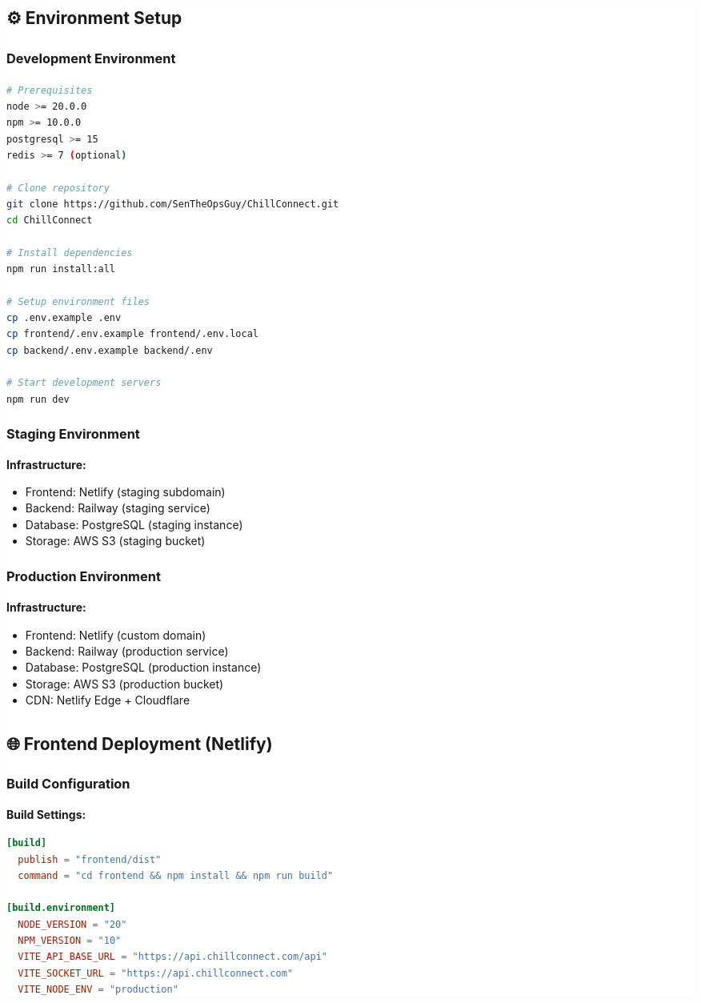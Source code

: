 ## ⚙️ Environment Setup

### Development Environment

```bash
# Prerequisites
node >= 20.0.0
npm >= 10.0.0
postgresql >= 15
redis >= 7 (optional)

# Clone repository
git clone https://github.com/SenTheOpsGuy/ChillConnect.git
cd ChillConnect

# Install dependencies
npm run install:all

# Setup environment files
cp .env.example .env
cp frontend/.env.example frontend/.env.local
cp backend/.env.example backend/.env

# Start development servers
npm run dev
```

### Staging Environment

**Infrastructure:**
- Frontend: Netlify (staging subdomain)
- Backend: Railway (staging service)
- Database: PostgreSQL (staging instance)
- Storage: AWS S3 (staging bucket)

### Production Environment

**Infrastructure:**
- Frontend: Netlify (custom domain)
- Backend: Railway (production service)
- Database: PostgreSQL (production instance)
- Storage: AWS S3 (production bucket)
- CDN: Netlify Edge + Cloudflare

## 🌐 Frontend Deployment (Netlify)

### Build Configuration

**Build Settings:**
```toml
[build]
  publish = "frontend/dist"
  command = "cd frontend && npm install && npm run build"

[build.environment]
  NODE_VERSION = "20"
  NPM_VERSION = "10"
  VITE_API_BASE_URL = "https://api.chillconnect.com/api"
  VITE_SOCKET_URL = "https://api.chillconnect.com"
  VITE_NODE_ENV = "production"
```

